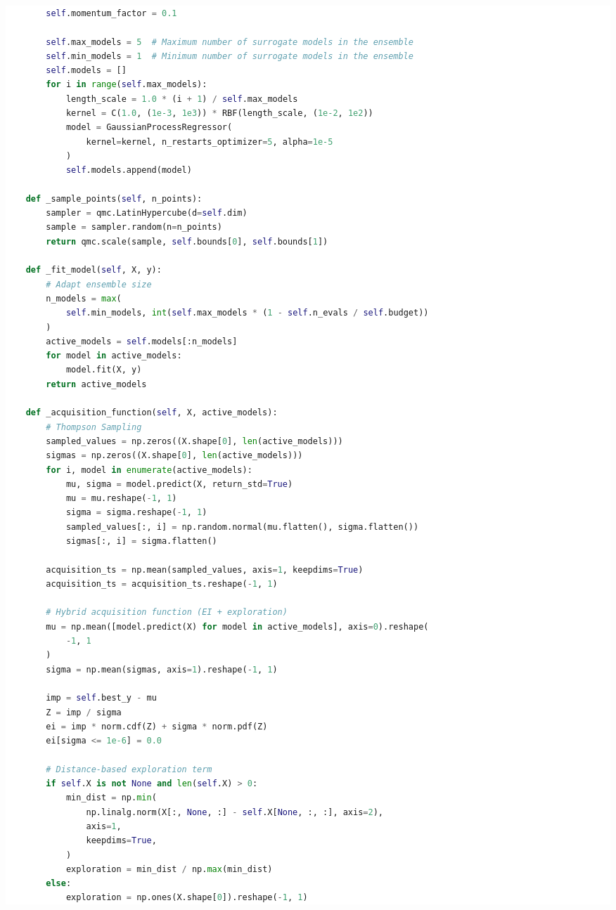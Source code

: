 ```python
        self.momentum_factor = 0.1

        self.max_models = 5  # Maximum number of surrogate models in the ensemble
        self.min_models = 1  # Minimum number of surrogate models in the ensemble
        self.models = []
        for i in range(self.max_models):
            length_scale = 1.0 * (i + 1) / self.max_models
            kernel = C(1.0, (1e-3, 1e3)) * RBF(length_scale, (1e-2, 1e2))
            model = GaussianProcessRegressor(
                kernel=kernel, n_restarts_optimizer=5, alpha=1e-5
            )
            self.models.append(model)

    def _sample_points(self, n_points):
        sampler = qmc.LatinHypercube(d=self.dim)
        sample = sampler.random(n=n_points)
        return qmc.scale(sample, self.bounds[0], self.bounds[1])

    def _fit_model(self, X, y):
        # Adapt ensemble size
        n_models = max(
            self.min_models, int(self.max_models * (1 - self.n_evals / self.budget))
        )
        active_models = self.models[:n_models]
        for model in active_models:
            model.fit(X, y)
        return active_models

    def _acquisition_function(self, X, active_models):
        # Thompson Sampling
        sampled_values = np.zeros((X.shape[0], len(active_models)))
        sigmas = np.zeros((X.shape[0], len(active_models)))
        for i, model in enumerate(active_models):
            mu, sigma = model.predict(X, return_std=True)
            mu = mu.reshape(-1, 1)
            sigma = sigma.reshape(-1, 1)
            sampled_values[:, i] = np.random.normal(mu.flatten(), sigma.flatten())
            sigmas[:, i] = sigma.flatten()

        acquisition_ts = np.mean(sampled_values, axis=1, keepdims=True)
        acquisition_ts = acquisition_ts.reshape(-1, 1)

        # Hybrid acquisition function (EI + exploration)
        mu = np.mean([model.predict(X) for model in active_models], axis=0).reshape(
            -1, 1
        )
        sigma = np.mean(sigmas, axis=1).reshape(-1, 1)

        imp = self.best_y - mu
        Z = imp / sigma
        ei = imp * norm.cdf(Z) + sigma * norm.pdf(Z)
        ei[sigma <= 1e-6] = 0.0

        # Distance-based exploration term
        if self.X is not None and len(self.X) > 0:
            min_dist = np.min(
                np.linalg.norm(X[:, None, :] - self.X[None, :, :], axis=2),
                axis=1,
                keepdims=True,
            )
            exploration = min_dist / np.max(min_dist)
        else:
            exploration = np.ones(X.shape[0]).reshape(-1, 1)
```